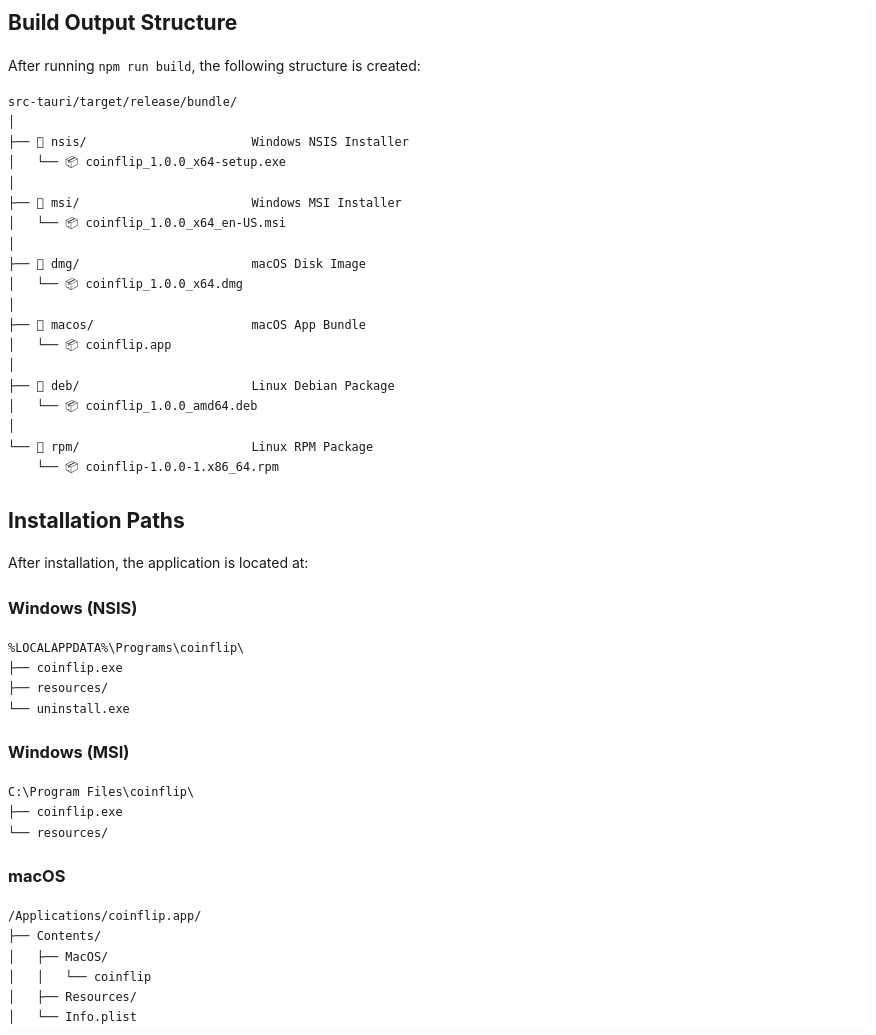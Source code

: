 ## Build Output Structure

After running `npm run build`, the following structure is created:

```
src-tauri/target/release/bundle/
│
├── 📁 nsis/                       Windows NSIS Installer
│   └── 📦 coinflip_1.0.0_x64-setup.exe
│
├── 📁 msi/                        Windows MSI Installer
│   └── 📦 coinflip_1.0.0_x64_en-US.msi
│
├── 📁 dmg/                        macOS Disk Image
│   └── 📦 coinflip_1.0.0_x64.dmg
│
├── 📁 macos/                      macOS App Bundle
│   └── 📦 coinflip.app
│
├── 📁 deb/                        Linux Debian Package
│   └── 📦 coinflip_1.0.0_amd64.deb
│
└── 📁 rpm/                        Linux RPM Package
    └── 📦 coinflip-1.0.0-1.x86_64.rpm
```

## Installation Paths

After installation, the application is located at:

### Windows (NSIS)
```
%LOCALAPPDATA%\Programs\coinflip\
├── coinflip.exe
├── resources/
└── uninstall.exe
```

### Windows (MSI)
```
C:\Program Files\coinflip\
├── coinflip.exe
└── resources/
```

### macOS
```
/Applications/coinflip.app/
├── Contents/
│   ├── MacOS/
│   │   └── coinflip
│   ├── Resources/
│   └── Info.plist
```

